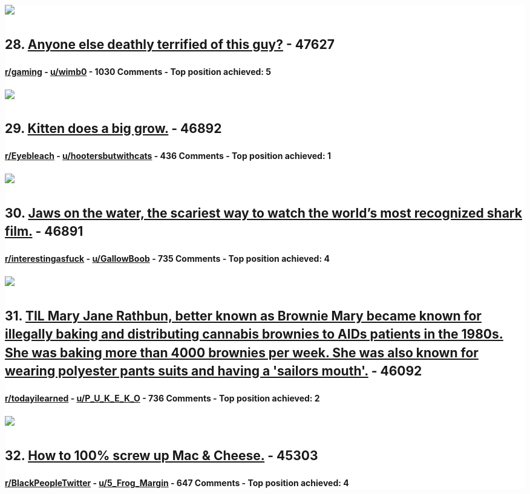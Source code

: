<a href="https://img.memecdn.com/the-ceo-of-ea-looks-exactly-like-handsome-jack-from-borderlands-2_o_3361951.jpg"><img src="https://b.thumbs.redditmedia.com/73uwDlJ_U5wnHO9EsI5Yp8FJXG8FYyhq6MFurhjxDpg.jpg"></img></a>

## 28. [Anyone else deathly terrified of this guy?](http://reddit.com/r/gaming/comments/b164rw/anyone_else_deathly_terrified_of_this_guy/) - 47627
#### [r/gaming](http://reddit.com/r/gaming) - [u/wimb0](http://reddit.com/u/wimb0) - 1030 Comments - Top position achieved: 5

<a href="https://i.imgur.com/RwTEFI8.jpg"><img src="https://b.thumbs.redditmedia.com/PUiGhdje6_dFOhE4gXLDzHDNZy5kh-HdX4mrq6J97lU.jpg"></img></a>

## 29. [Kitten does a big grow.](http://reddit.com/r/Eyebleach/comments/b15srw/kitten_does_a_big_grow/) - 46892
#### [r/Eyebleach](http://reddit.com/r/Eyebleach) - [u/hootersbutwithcats](http://reddit.com/u/hootersbutwithcats) - 436 Comments - Top position achieved: 1

<a href="https://i.redd.it/x1w2v2r6g5m21.jpg"><img src="https://a.thumbs.redditmedia.com/w-rppCFCI3_-fSQpv0hoZrlcNhCp_EhiJiPj1619N30.jpg"></img></a>

## 30. [Jaws on the water, the scariest way to watch the world’s most recognized shark film.](http://reddit.com/r/interestingasfuck/comments/b0vbeo/jaws_on_the_water_the_scariest_way_to_watch_the/) - 46891
#### [r/interestingasfuck](http://reddit.com/r/interestingasfuck) - [u/GallowBoob](http://reddit.com/u/GallowBoob) - 735 Comments - Top position achieved: 4

<a href="https://i.redd.it/ip9i54z850m21.jpg"><img src="https://a.thumbs.redditmedia.com/rrEaJerTS943-DnLtkQo78sYoWoG5rCVmHWbd3Dc0a0.jpg"></img></a>

## 31. [TIL Mary Jane Rathbun, better known as Brownie Mary became known for illegally baking and distributing cannabis brownies to AIDs patients in the 1980s. She was baking more than 4000 brownies per week. She was also known for wearing polyester pants suits and having a 'sailors mouth'.](http://reddit.com/r/todayilearned/comments/b0xqew/til_mary_jane_rathbun_better_known_as_brownie/) - 46092
#### [r/todayilearned](http://reddit.com/r/todayilearned) - [u/P_U_K_E_K_O](http://reddit.com/u/P_U_K_E_K_O) - 736 Comments - Top position achieved: 2

<a href="https://en.wikipedia.org/wiki/Brownie_Mary"><img src="https://b.thumbs.redditmedia.com/fm1SG_OBsqexmSdsEwxC6MzCTizFFYIVzbyqwwp0Z1A.jpg"></img></a>

## 32. [How to 100% screw up Mac &amp; Cheese.](http://reddit.com/r/BlackPeopleTwitter/comments/b11n9j/how_to_100_screw_up_mac_cheese/) - 45303
#### [r/BlackPeopleTwitter](http://reddit.com/r/BlackPeopleTwitter) - [u/5_Frog_Margin](http://reddit.com/u/5_Frog_Margin) - 647 Comments - Top position achieved: 4
